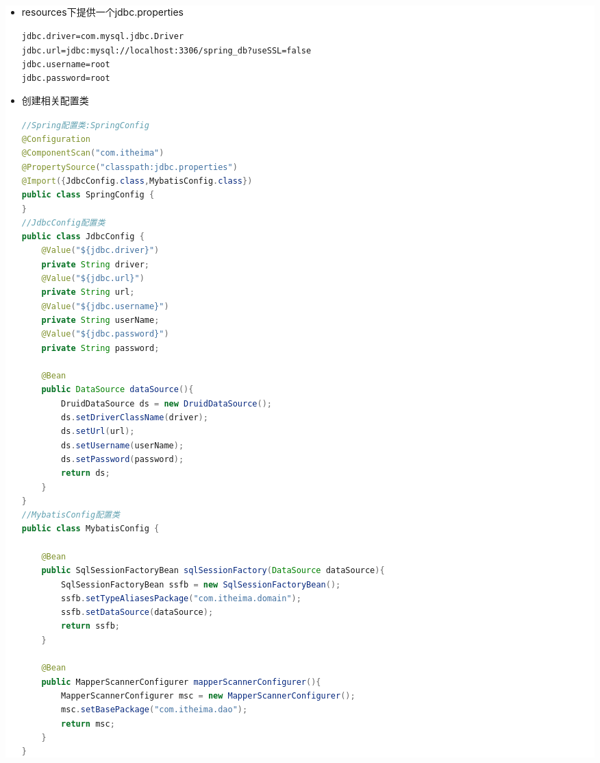 - resources下提供一个jdbc.properties

  ```properties
  jdbc.driver=com.mysql.jdbc.Driver
  jdbc.url=jdbc:mysql://localhost:3306/spring_db?useSSL=false
  jdbc.username=root
  jdbc.password=root
  ```

- 创建相关配置类

  ```java
  //Spring配置类:SpringConfig
  @Configuration
  @ComponentScan("com.itheima")
  @PropertySource("classpath:jdbc.properties")
  @Import({JdbcConfig.class,MybatisConfig.class})
  public class SpringConfig {
  }
  //JdbcConfig配置类
  public class JdbcConfig {
      @Value("${jdbc.driver}")
      private String driver;
      @Value("${jdbc.url}")
      private String url;
      @Value("${jdbc.username}")
      private String userName;
      @Value("${jdbc.password}")
      private String password;
  
      @Bean
      public DataSource dataSource(){
          DruidDataSource ds = new DruidDataSource();
          ds.setDriverClassName(driver);
          ds.setUrl(url);
          ds.setUsername(userName);
          ds.setPassword(password);
          return ds;
      }
  }
  //MybatisConfig配置类
  public class MybatisConfig {
  
      @Bean
      public SqlSessionFactoryBean sqlSessionFactory(DataSource dataSource){
          SqlSessionFactoryBean ssfb = new SqlSessionFactoryBean();
          ssfb.setTypeAliasesPackage("com.itheima.domain");
          ssfb.setDataSource(dataSource);
          return ssfb;
      }
  
      @Bean
      public MapperScannerConfigurer mapperScannerConfigurer(){
          MapperScannerConfigurer msc = new MapperScannerConfigurer();
          msc.setBasePackage("com.itheima.dao");
          return msc;
      }
  }
  
  ```
